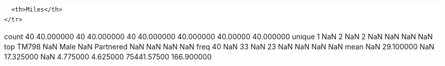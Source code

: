       <th>Miles</th>
    </tr>
  </thead>
  <tbody>
    <tr>
      <th>count</th>
      <td>40</td>
      <td>40.000000</td>
      <td>40</td>
      <td>40.000000</td>
      <td>40</td>
      <td>40.000000</td>
      <td>40.000000</td>
      <td>40.00000</td>
      <td>40.000000</td>
    </tr>
    <tr>
      <th>unique</th>
      <td>1</td>
      <td>NaN</td>
      <td>2</td>
      <td>NaN</td>
      <td>2</td>
      <td>NaN</td>
      <td>NaN</td>
      <td>NaN</td>
      <td>NaN</td>
    </tr>
    <tr>
      <th>top</th>
      <td>TM798</td>
      <td>NaN</td>
      <td>Male</td>
      <td>NaN</td>
      <td>Partnered</td>
      <td>NaN</td>
      <td>NaN</td>
      <td>NaN</td>
      <td>NaN</td>
    </tr>
    <tr>
      <th>freq</th>
      <td>40</td>
      <td>NaN</td>
      <td>33</td>
      <td>NaN</td>
      <td>23</td>
      <td>NaN</td>
      <td>NaN</td>
      <td>NaN</td>
      <td>NaN</td>
    </tr>
    <tr>
      <th>mean</th>
      <td>NaN</td>
      <td>29.100000</td>
      <td>NaN</td>
      <td>17.325000</td>
      <td>NaN</td>
      <td>4.775000</td>
      <td>4.625000</td>
      <td>75441.57500</td>
      <td>166.900000</td>
    </tr>